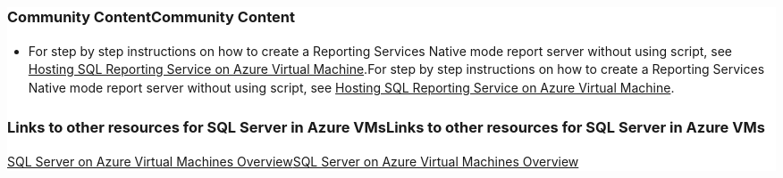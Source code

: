 ### <a name="community-content"></a><span data-ttu-id="9649e-408">Community Content</span><span class="sxs-lookup"><span data-stu-id="9649e-408">Community Content</span></span>
* <span data-ttu-id="9649e-409">For step by step instructions on how to create a Reporting Services Native mode report server without using script, see [Hosting SQL Reporting Service on Azure Virtual Machine](http://adititechnologiesblog.blogspot.in/2012/07/hosting-sql-reporting-service-on-azure.html).</span><span class="sxs-lookup"><span data-stu-id="9649e-409">For step by step instructions on how to create a Reporting Services Native mode report server without using script, see [Hosting SQL Reporting Service on Azure Virtual Machine](http://adititechnologiesblog.blogspot.in/2012/07/hosting-sql-reporting-service-on-azure.html).</span></span>

### <a name="links-to-other-resources-for-sql-server-in-azure-vms"></a><span data-ttu-id="9649e-410">Links to other resources for SQL Server in Azure VMs</span><span class="sxs-lookup"><span data-stu-id="9649e-410">Links to other resources for SQL Server in Azure VMs</span></span>
[<span data-ttu-id="9649e-411">SQL Server on Azure Virtual Machines Overview</span><span class="sxs-lookup"><span data-stu-id="9649e-411">SQL Server on Azure Virtual Machines Overview</span></span>](../sql/virtual-machines-windows-sql-server-iaas-overview.md)
















